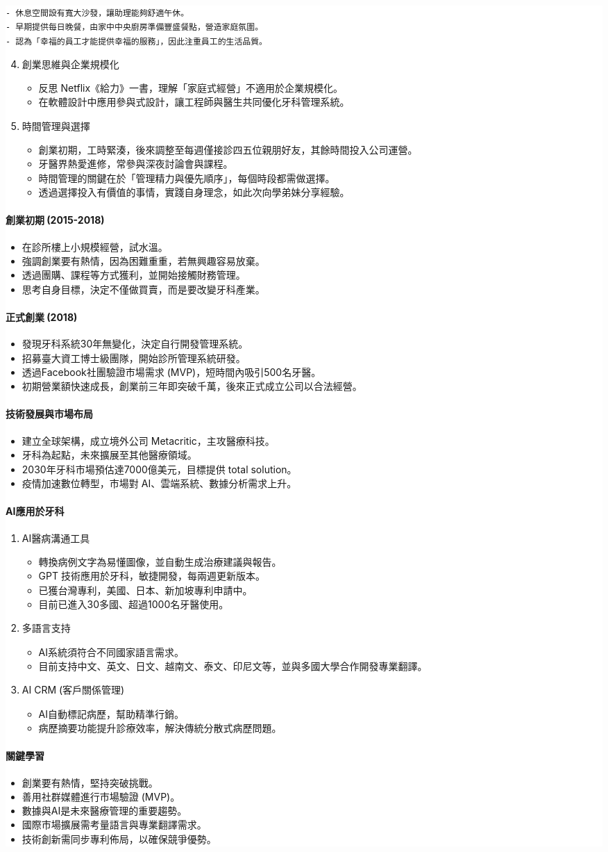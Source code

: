     - 休息空間設有寬大沙發，讓助理能夠舒適午休。
    - 早期提供每日晚餐，由家中中央廚房準備豐盛餐點，營造家庭氛圍。
    - 認為「幸福的員工才能提供幸福的服務」，因此注重員工的生活品質。
4. 創業思維與企業規模化
    
    - 反思 Netflix《給力》一書，理解「家庭式經營」不適用於企業規模化。
    - 在軟體設計中應用參與式設計，讓工程師與醫生共同優化牙科管理系統。
5. 時間管理與選擇
    
    - 創業初期，工時緊湊，後來調整至每週僅接診四五位親朋好友，其餘時間投入公司運營。
    - 牙醫界熱愛進修，常參與深夜討論會與課程。
    - 時間管理的關鍵在於「管理精力與優先順序」，每個時段都需做選擇。
    - 透過選擇投入有價值的事情，實踐自身理念，如此次向學弟妹分享經驗。

#### 創業初期 (2015-2018)

- 在診所樓上小規模經營，試水溫。
- 強調創業要有熱情，因為困難重重，若無興趣容易放棄。
- 透過團購、課程等方式獲利，並開始接觸財務管理。
- 思考自身目標，決定不僅做買賣，而是要改變牙科產業。

#### 正式創業 (2018)

- 發現牙科系統30年無變化，決定自行開發管理系統。
- 招募臺大資工博士級團隊，開始診所管理系統研發。
- 透過Facebook社團驗證市場需求 (MVP)，短時間內吸引500名牙醫。
- 初期營業額快速成長，創業前三年即突破千萬，後來正式成立公司以合法經營。

#### 技術發展與市場布局

- 建立全球架構，成立境外公司 Metacritic，主攻醫療科技。
- 牙科為起點，未來擴展至其他醫療領域。
- 2030年牙科市場預估達7000億美元，目標提供 total solution。
- 疫情加速數位轉型，市場對 AI、雲端系統、數據分析需求上升。

#### AI應用於牙科

1. AI醫病溝通工具
    
    - 轉換病例文字為易懂圖像，並自動生成治療建議與報告。
    - GPT 技術應用於牙科，敏捷開發，每兩週更新版本。
    - 已獲台灣專利，美國、日本、新加坡專利申請中。
    - 目前已進入30多國、超過1000名牙醫使用。
2. 多語言支持
    
    - AI系統須符合不同國家語言需求。
    - 目前支持中文、英文、日文、越南文、泰文、印尼文等，並與多國大學合作開發專業翻譯。
3. AI CRM (客戶關係管理)
    
    - AI自動標記病歷，幫助精準行銷。
    - 病歷摘要功能提升診療效率，解決傳統分散式病歷問題。

#### 關鍵學習

- 創業要有熱情，堅持突破挑戰。
- 善用社群媒體進行市場驗證 (MVP)。
- 數據與AI是未來醫療管理的重要趨勢。
- 國際市場擴展需考量語言與專業翻譯需求。
- 技術創新需同步專利佈局，以確保競爭優勢。
